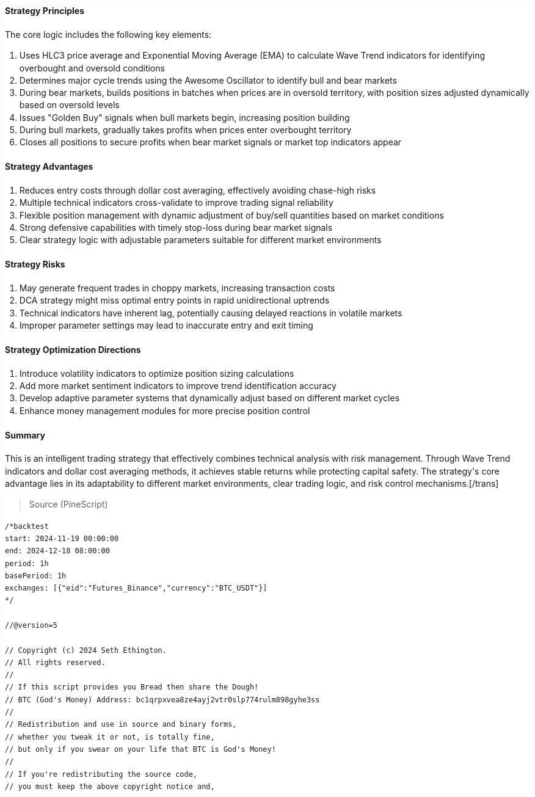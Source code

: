 #### Strategy Principles
The core logic includes the following key elements:
1. Uses HLC3 price average and Exponential Moving Average (EMA) to calculate Wave Trend indicators for identifying overbought and oversold conditions
2. Determines major cycle trends using the Awesome Oscillator to identify bull and bear markets
3. During bear markets, builds positions in batches when prices are in oversold territory, with position sizes adjusted dynamically based on oversold levels
4. Issues "Golden Buy" signals when bull markets begin, increasing position building
5. During bull markets, gradually takes profits when prices enter overbought territory
6. Closes all positions to secure profits when bear market signals or market top indicators appear

#### Strategy Advantages
1. Reduces entry costs through dollar cost averaging, effectively avoiding chase-high risks
2. Multiple technical indicators cross-validate to improve trading signal reliability
3. Flexible position management with dynamic adjustment of buy/sell quantities based on market conditions
4. Strong defensive capabilities with timely stop-loss during bear market signals
5. Clear strategy logic with adjustable parameters suitable for different market environments

#### Strategy Risks
1. May generate frequent trades in choppy markets, increasing transaction costs
2. DCA strategy might miss optimal entry points in rapid unidirectional uptrends
3. Technical indicators have inherent lag, potentially causing delayed reactions in volatile markets
4. Improper parameter settings may lead to inaccurate entry and exit timing

#### Strategy Optimization Directions
1. Introduce volatility indicators to optimize position sizing calculations
2. Add more market sentiment indicators to improve trend identification accuracy
3. Develop adaptive parameter systems that dynamically adjust based on different market cycles
4. Enhance money management modules for more precise position control

#### Summary
This is an intelligent trading strategy that effectively combines technical analysis with risk management. Through Wave Trend indicators and dollar cost averaging methods, it achieves stable returns while protecting capital safety. The strategy's core advantage lies in its adaptability to different market environments, clear trading logic, and risk control mechanisms.[/trans]



> Source (PineScript)

``` pinescript
/*backtest
start: 2024-11-19 00:00:00
end: 2024-12-18 08:00:00
period: 1h
basePeriod: 1h
exchanges: [{"eid":"Futures_Binance","currency":"BTC_USDT"}]
*/

//@version=5

// Copyright (c) 2024 Seth Ethington.
// All rights reserved.
//
// If this script provides you Bread then share the Dough!
// BTC (God's Money) Address: bc1qrpxvea8ze4ayj2vtr0slp774rulm898gyhe3ss
//
// Redistribution and use in source and binary forms, 
// whether you tweak it or not, is totally fine, 
// but only if you swear on your life that BTC is God's Money! 
// 
// If you're redistributing the source code, 
// you must keep the above copyright notice and, 
```